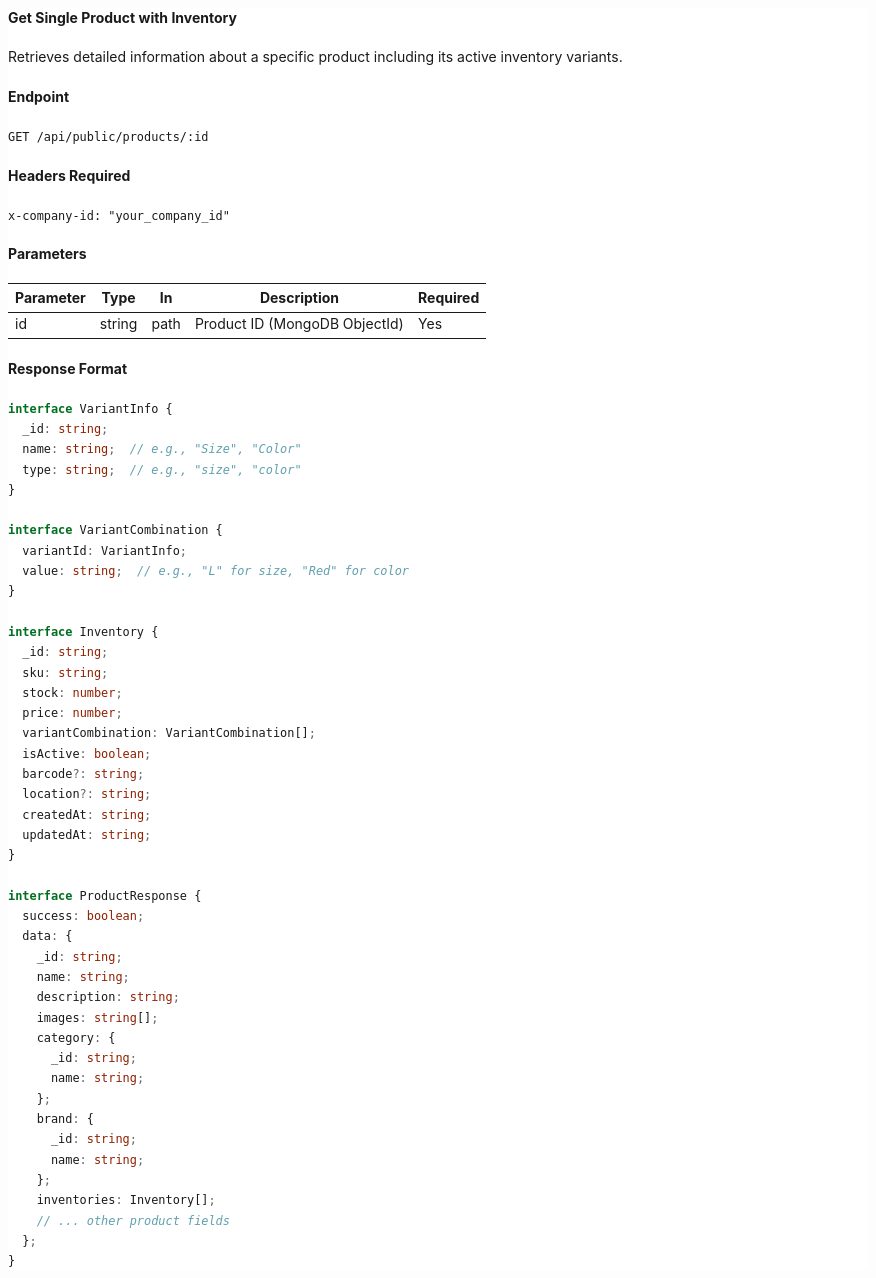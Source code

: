 #### Get Single Product with Inventory

Retrieves detailed information about a specific product including its active inventory variants.

#### Endpoint
```http
GET /api/public/products/:id
```

#### Headers Required
```http
x-company-id: "your_company_id"
```

#### Parameters
| Parameter | Type   | In   | Description      | Required |
|-----------|--------|------|------------------|----------|
| id        | string | path | Product ID (MongoDB ObjectId) | Yes      |

#### Response Format
```typescript
interface VariantInfo {
  _id: string;
  name: string;  // e.g., "Size", "Color"
  type: string;  // e.g., "size", "color"
}

interface VariantCombination {
  variantId: VariantInfo;
  value: string;  // e.g., "L" for size, "Red" for color
}

interface Inventory {
  _id: string;
  sku: string;
  stock: number;
  price: number;
  variantCombination: VariantCombination[];
  isActive: boolean;
  barcode?: string;
  location?: string;
  createdAt: string;
  updatedAt: string;
}

interface ProductResponse {
  success: boolean;
  data: {
    _id: string;
    name: string;
    description: string;
    images: string[];
    category: {
      _id: string;
      name: string;
    };
    brand: {
      _id: string;
      name: string;
    };
    inventories: Inventory[];
    // ... other product fields
  };
}
```